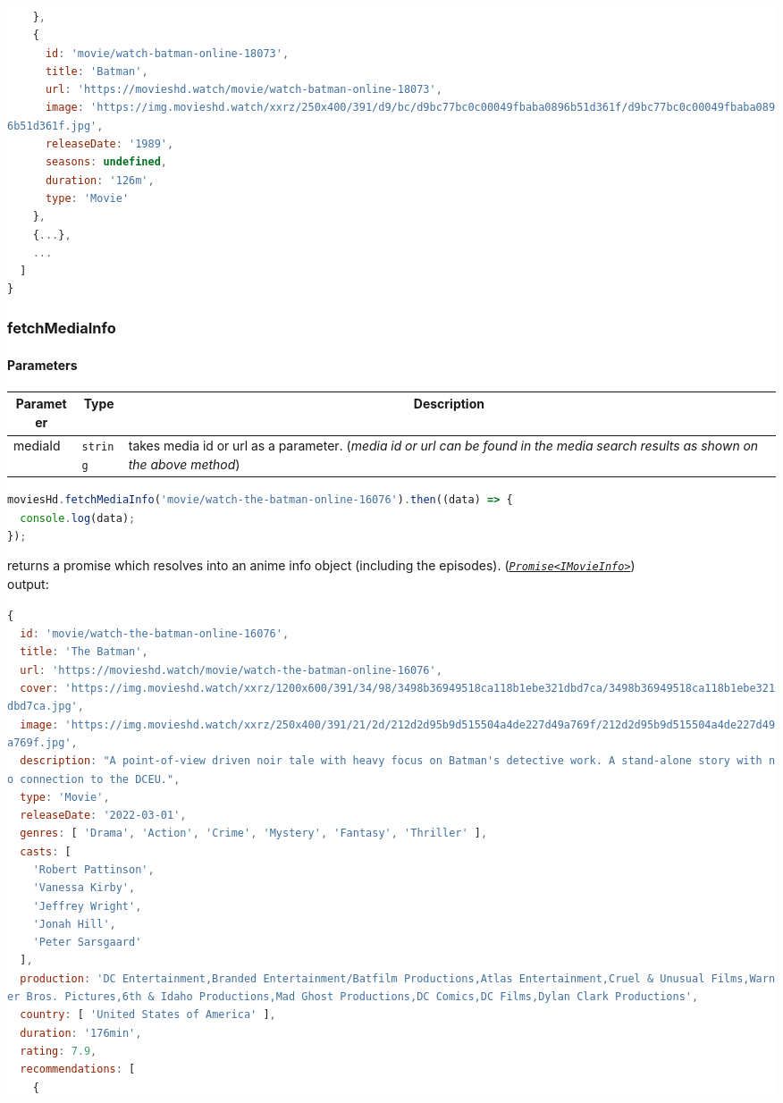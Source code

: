 ```js
    },
    {
      id: 'movie/watch-batman-online-18073',
      title: 'Batman',
      url: 'https://movieshd.watch/movie/watch-batman-online-18073',
      image: 'https://img.movieshd.watch/xxrz/250x400/391/d9/bc/d9bc77bc0c00049fbaba0896b51d361f/d9bc77bc0c00049fbaba0896b51d361f.jpg',
      releaseDate: '1989',
      seasons: undefined,
      duration: '126m',
      type: 'Movie'
    },
    {...},
    ...
  ]
}
```

### fetchMediaInfo

<h4>Parameters</h4>

| Parameter | Type     | Description                                                                                                                     |
| --------- | -------- | ------------------------------------------------------------------------------------------------------------------------------- |
| mediaId   | `string` | takes media id or url as a parameter. (_media id or url can be found in the media search results as shown on the above method_) |

```ts
moviesHd.fetchMediaInfo('movie/watch-the-batman-online-16076').then((data) => {
  console.log(data);
});
```

returns a promise which resolves into an anime info object (including the episodes). (_[`Promise<IMovieInfo>`](https://github.com/consumet/extensions/blob/master/src/models/types.ts#L243-L254)_)\
output:

```js
{
  id: 'movie/watch-the-batman-online-16076',
  title: 'The Batman',
  url: 'https://movieshd.watch/movie/watch-the-batman-online-16076',
  cover: 'https://img.movieshd.watch/xxrz/1200x600/391/34/98/3498b36949518ca118b1ebe321dbd7ca/3498b36949518ca118b1ebe321dbd7ca.jpg',
  image: 'https://img.movieshd.watch/xxrz/250x400/391/21/2d/212d2d95b9d515504a4de227d49a769f/212d2d95b9d515504a4de227d49a769f.jpg',
  description: "A point-of-view driven noir tale with heavy focus on Batman's detective work. A stand-alone story with no connection to the DCEU.",
  type: 'Movie',
  releaseDate: '2022-03-01',
  genres: [ 'Drama', 'Action', 'Crime', 'Mystery', 'Fantasy', 'Thriller' ],
  casts: [
    'Robert Pattinson',
    'Vanessa Kirby',
    'Jeffrey Wright',
    'Jonah Hill',
    'Peter Sarsgaard'
  ],
  production: 'DC Entertainment,Branded Entertainment/Batfilm Productions,Atlas Entertainment,Cruel & Unusual Films,Warner Bros. Pictures,6th & Idaho Productions,Mad Ghost Productions,DC Comics,DC Films,Dylan Clark Productions',
  country: [ 'United States of America' ],
  duration: '176min',
  rating: 7.9,
  recommendations: [
    {
```